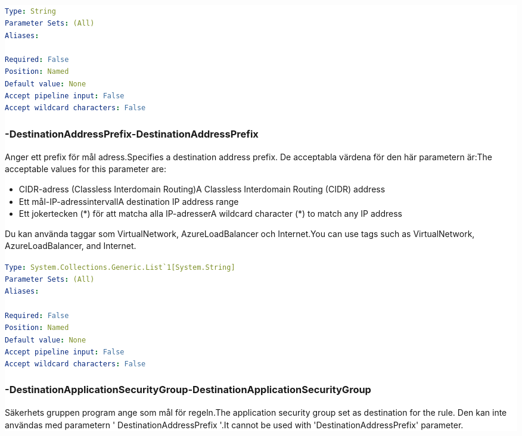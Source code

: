 ```yaml
Type: String
Parameter Sets: (All)
Aliases: 

Required: False
Position: Named
Default value: None
Accept pipeline input: False
Accept wildcard characters: False
```

### <span data-ttu-id="580bb-123">-DestinationAddressPrefix</span><span class="sxs-lookup"><span data-stu-id="580bb-123">-DestinationAddressPrefix</span></span>
<span data-ttu-id="580bb-124">Anger ett prefix för mål adress.</span><span class="sxs-lookup"><span data-stu-id="580bb-124">Specifies a destination address prefix.</span></span>
<span data-ttu-id="580bb-125">De acceptabla värdena för den här parametern är:</span><span class="sxs-lookup"><span data-stu-id="580bb-125">The acceptable values for this parameter are:</span></span>

- <span data-ttu-id="580bb-126">CIDR-adress (Classless Interdomain Routing)</span><span class="sxs-lookup"><span data-stu-id="580bb-126">A Classless Interdomain Routing (CIDR) address</span></span> 
- <span data-ttu-id="580bb-127">Ett mål-IP-adressintervall</span><span class="sxs-lookup"><span data-stu-id="580bb-127">A destination IP address range</span></span> 
- <span data-ttu-id="580bb-128">Ett jokertecken (\*) för att matcha alla IP-adresser</span><span class="sxs-lookup"><span data-stu-id="580bb-128">A wildcard character (\*) to match any IP address</span></span>

<span data-ttu-id="580bb-129">Du kan använda taggar som VirtualNetwork, AzureLoadBalancer och Internet.</span><span class="sxs-lookup"><span data-stu-id="580bb-129">You can use tags such as VirtualNetwork, AzureLoadBalancer, and Internet.</span></span>

```yaml
Type: System.Collections.Generic.List`1[System.String]
Parameter Sets: (All)
Aliases: 

Required: False
Position: Named
Default value: None
Accept pipeline input: False
Accept wildcard characters: False
```

### <span data-ttu-id="580bb-130">-DestinationApplicationSecurityGroup</span><span class="sxs-lookup"><span data-stu-id="580bb-130">-DestinationApplicationSecurityGroup</span></span>
<span data-ttu-id="580bb-131">Säkerhets gruppen program ange som mål för regeln.</span><span class="sxs-lookup"><span data-stu-id="580bb-131">The application security group set as destination for the rule.</span></span> <span data-ttu-id="580bb-132">Den kan inte användas med parametern ' DestinationAddressPrefix '.</span><span class="sxs-lookup"><span data-stu-id="580bb-132">It cannot be used with 'DestinationAddressPrefix' parameter.</span></span>
